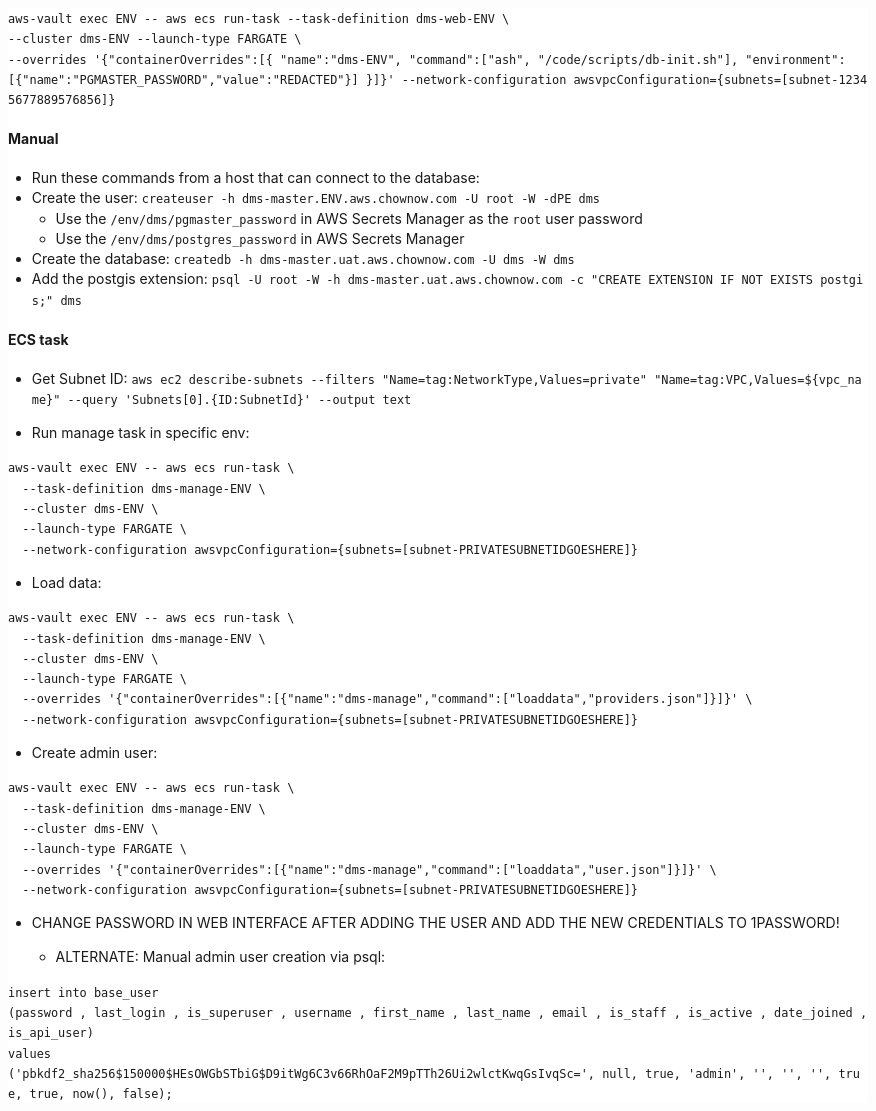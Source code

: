 ```
aws-vault exec ENV -- aws ecs run-task --task-definition dms-web-ENV \
--cluster dms-ENV --launch-type FARGATE \
--overrides '{"containerOverrides":[{ "name":"dms-ENV", "command":["ash", "/code/scripts/db-init.sh"], "environment":[{"name":"PGMASTER_PASSWORD","value":"REDACTED"}] }]}' --network-configuration awsvpcConfiguration={subnets=[subnet-12345677889576856]}
```

#### Manual
* Run these commands from a host that can connect to the database:
*  Create the user: `createuser -h dms-master.ENV.aws.chownow.com -U root -W -dPE dms`
   *  Use the `/env/dms/pgmaster_password` in AWS Secrets Manager as the `root` user password
   *  Use the `/env/dms/postgres_password` in AWS Secrets Manager
*  Create the database: `createdb -h dms-master.uat.aws.chownow.com -U dms -W dms`
*  Add the postgis extension: `psql -U root -W -h dms-master.uat.aws.chownow.com -c "CREATE EXTENSION IF NOT EXISTS postgis;" dms`

#### ECS task

* Get Subnet ID: `aws ec2 describe-subnets --filters "Name=tag:NetworkType,Values=private" "Name=tag:VPC,Values=${vpc_name}" --query 'Subnets[0].{ID:SubnetId}' --output text`

* Run manage task in specific env:
```
aws-vault exec ENV -- aws ecs run-task \
  --task-definition dms-manage-ENV \
  --cluster dms-ENV \
  --launch-type FARGATE \
  --network-configuration awsvpcConfiguration={subnets=[subnet-PRIVATESUBNETIDGOESHERE]}
```
* Load data:
```
aws-vault exec ENV -- aws ecs run-task \
  --task-definition dms-manage-ENV \
  --cluster dms-ENV \
  --launch-type FARGATE \
  --overrides '{"containerOverrides":[{"name":"dms-manage","command":["loaddata","providers.json"]}]}' \
  --network-configuration awsvpcConfiguration={subnets=[subnet-PRIVATESUBNETIDGOESHERE]}
```
* Create admin user:
```
aws-vault exec ENV -- aws ecs run-task \
  --task-definition dms-manage-ENV \
  --cluster dms-ENV \
  --launch-type FARGATE \
  --overrides '{"containerOverrides":[{"name":"dms-manage","command":["loaddata","user.json"]}]}' \
  --network-configuration awsvpcConfiguration={subnets=[subnet-PRIVATESUBNETIDGOESHERE]}
```
* CHANGE PASSWORD IN WEB INTERFACE AFTER ADDING THE USER AND ADD THE NEW CREDENTIALS TO 1PASSWORD!

  * ALTERNATE: Manual admin user creation via psql:

```
insert into base_user
(password , last_login , is_superuser , username , first_name , last_name , email , is_staff , is_active , date_joined , is_api_user)
values
('pbkdf2_sha256$150000$HEsOWGbSTbiG$D9itWg6C3v66RhOaF2M9pTTh26Ui2wlctKwqGsIvqSc=', null, true, 'admin', '', '', '', true, true, now(), false);
```
